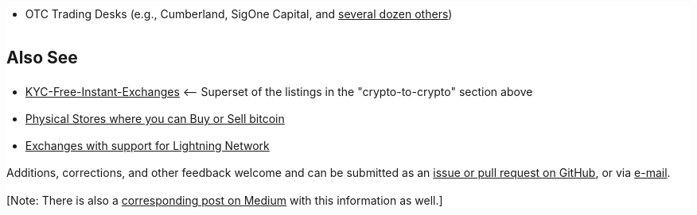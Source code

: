 - OTC Trading Desks (e.g., Cumberland, SigOne Capital, and [several dozen others](https://medium.com/@cointastical/bitcoin-crypto-otc-trading-desks-7f77276c6dc))

## **Also See**
- [KYC-Free-Instant-Exchanges](https://cointastical.github.io/KYC-Free-Instant-Exchanges) <-- Superset of the listings in the "crypto-to-crypto" section above

- [Physical Stores where you can Buy or Sell bitcoin](https://cointastical.github.io/Physical-Locations-Bitcoin)

- [Exchanges with support for Lightning Network](https://cointastical.github.io/Exchanges-With-LN)

Additions, corrections, and other feedback welcome and can be submitted as an [issue or pull request on GitHub](https://github.com/cointastical/P2P-Trading-Exchanges), or via [e-mail](mailto://cointastical@gmail.com).

[Note: There is also a [corresponding post on Medium](https://cointastical.medium.com/p2p-otc-exchanges-e-g-localbitcoins-bisq-hodlhodl-etc-20f293a2c72e) with this information as well.]
